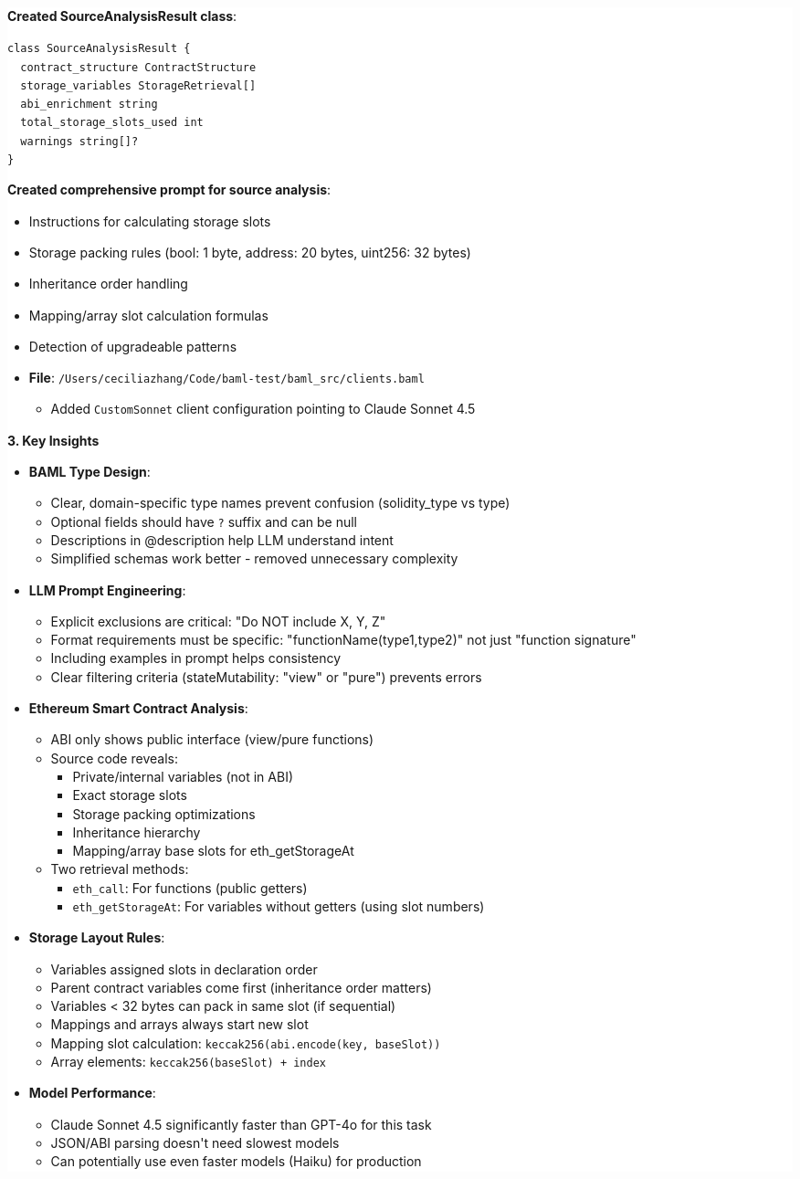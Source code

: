   **Created SourceAnalysisResult class**:
  ```baml
  class SourceAnalysisResult {
    contract_structure ContractStructure
    storage_variables StorageRetrieval[]
    abi_enrichment string
    total_storage_slots_used int
    warnings string[]?
  }
  ```

  **Created comprehensive prompt for source analysis**:
  - Instructions for calculating storage slots
  - Storage packing rules (bool: 1 byte, address: 20 bytes, uint256: 32 bytes)
  - Inheritance order handling
  - Mapping/array slot calculation formulas
  - Detection of upgradeable patterns

- **File**: `/Users/ceciliazhang/Code/baml-test/baml_src/clients.baml`
  - Added `CustomSonnet` client configuration pointing to Claude Sonnet 4.5

**3. Key Insights**
- **BAML Type Design**:
  - Clear, domain-specific type names prevent confusion (solidity_type vs type)
  - Optional fields should have `?` suffix and can be null
  - Descriptions in @description help LLM understand intent
  - Simplified schemas work better - removed unnecessary complexity

- **LLM Prompt Engineering**:
  - Explicit exclusions are critical: "Do NOT include X, Y, Z"
  - Format requirements must be specific: "functionName(type1,type2)" not just "function signature"
  - Including examples in prompt helps consistency
  - Clear filtering criteria (stateMutability: "view" or "pure") prevents errors

- **Ethereum Smart Contract Analysis**:
  - ABI only shows public interface (view/pure functions)
  - Source code reveals:
    - Private/internal variables (not in ABI)
    - Exact storage slots
    - Storage packing optimizations
    - Inheritance hierarchy
    - Mapping/array base slots for eth_getStorageAt
  - Two retrieval methods:
    - `eth_call`: For functions (public getters)
    - `eth_getStorageAt`: For variables without getters (using slot numbers)

- **Storage Layout Rules**:
  - Variables assigned slots in declaration order
  - Parent contract variables come first (inheritance order matters)
  - Variables < 32 bytes can pack in same slot (if sequential)
  - Mappings and arrays always start new slot
  - Mapping slot calculation: `keccak256(abi.encode(key, baseSlot))`
  - Array elements: `keccak256(baseSlot) + index`

- **Model Performance**:
  - Claude Sonnet 4.5 significantly faster than GPT-4o for this task
  - JSON/ABI parsing doesn't need slowest models
  - Can potentially use even faster models (Haiku) for production
